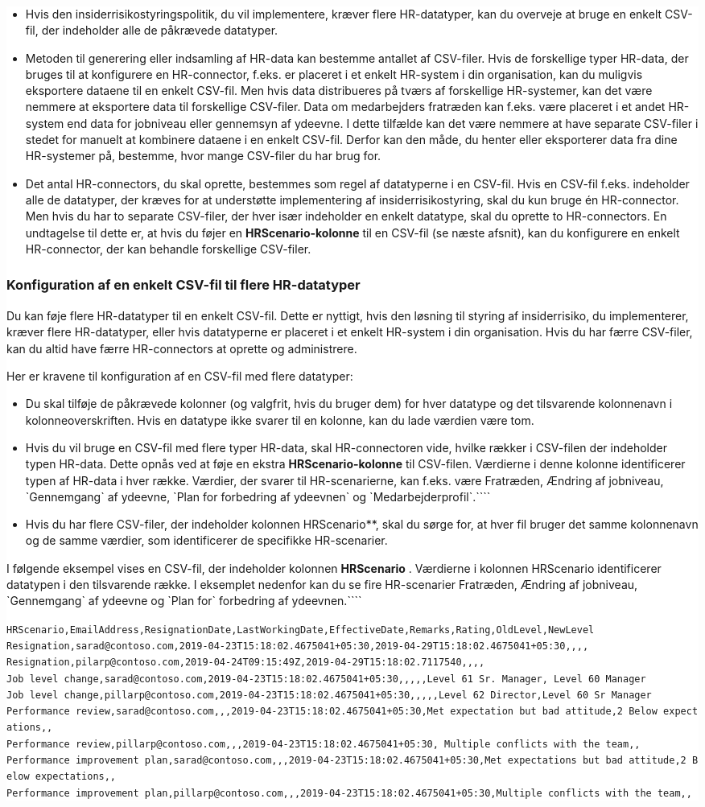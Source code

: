 - Hvis den insiderrisikostyringspolitik, du vil implementere, kræver flere HR-datatyper, kan du overveje at bruge en enkelt CSV-fil, der indeholder alle de påkrævede datatyper.

- Metoden til generering eller indsamling af HR-data kan bestemme antallet af CSV-filer. Hvis de forskellige typer HR-data, der bruges til at konfigurere en HR-connector, f.eks. er placeret i et enkelt HR-system i din organisation, kan du muligvis eksportere dataene til en enkelt CSV-fil. Men hvis data distribueres på tværs af forskellige HR-systemer, kan det være nemmere at eksportere data til forskellige CSV-filer. Data om medarbejders fratræden kan f.eks. være placeret i et andet HR-system end data for jobniveau eller gennemsyn af ydeevne. I dette tilfælde kan det være nemmere at have separate CSV-filer i stedet for manuelt at kombinere dataene i en enkelt CSV-fil. Derfor kan den måde, du henter eller eksporterer data fra dine HR-systemer på, bestemme, hvor mange CSV-filer du har brug for.

- Det antal HR-connectors, du skal oprette, bestemmes som regel af datatyperne i en CSV-fil. Hvis en CSV-fil f.eks. indeholder alle de datatyper, der kræves for at understøtte implementering af insiderrisikostyring, skal du kun bruge én HR-connector. Men hvis du har to separate CSV-filer, der hver især indeholder en enkelt datatype, skal du oprette to HR-connectors. En undtagelse til dette er, at hvis du føjer en **HRScenario-kolonne** til en CSV-fil (se næste afsnit), kan du konfigurere en enkelt HR-connector, der kan behandle forskellige CSV-filer.

### <a name="configuring-a-single-csv-file-for-multiple-hr-data-types"></a>Konfiguration af en enkelt CSV-fil til flere HR-datatyper

Du kan føje flere HR-datatyper til en enkelt CSV-fil. Dette er nyttigt, hvis den løsning til styring af insiderrisiko, du implementerer, kræver flere HR-datatyper, eller hvis datatyperne er placeret i et enkelt HR-system i din organisation. Hvis du har færre CSV-filer, kan du altid have færre HR-connectors at oprette og administrere.

Her er kravene til konfiguration af en CSV-fil med flere datatyper:

- Du skal tilføje de påkrævede kolonner (og valgfrit, hvis du bruger dem) for hver datatype og det tilsvarende kolonnenavn i kolonneoverskriften. Hvis en datatype ikke svarer til en kolonne, kan du lade værdien være tom.

- Hvis du vil bruge en CSV-fil med flere typer HR-data, skal HR-connectoren vide, hvilke rækker i CSV-filen der indeholder typen HR-data. Dette opnås ved at føje en ekstra **HRScenario-kolonne** til CSV-filen. Værdierne i denne kolonne identificerer typen af HR-data i hver række. Værdier, der svarer til HR-scenarierne, kan f.eks. være Fratræden, Ændring af jobniveau, \`Gennemgang\` af ydeevne, \`Plan for forbedring af ydeevnen\` og \`Medarbejderprofil\`.\`\`\`\`

- Hvis du har flere CSV-filer, der indeholder kolonnen HRScenario**, skal du sørge for, at hver fil bruger det samme kolonnenavn og de samme værdier, som identificerer de specifikke HR-scenarier.

I følgende eksempel vises en CSV-fil, der indeholder kolonnen **HRScenario** . Værdierne i kolonnen HRScenario identificerer datatypen i den tilsvarende række. I eksemplet nedenfor kan du se fire HR-scenarier Fratræden, Ændring af jobniveau, \`Gennemgang\` af ydeevne og \`Plan for\` forbedring af ydeevnen.\`\`\`\`

```text
HRScenario,EmailAddress,ResignationDate,LastWorkingDate,EffectiveDate,Remarks,Rating,OldLevel,NewLevel
Resignation,sarad@contoso.com,2019-04-23T15:18:02.4675041+05:30,2019-04-29T15:18:02.4675041+05:30,,,,
Resignation,pilarp@contoso.com,2019-04-24T09:15:49Z,2019-04-29T15:18:02.7117540,,,,
Job level change,sarad@contoso.com,2019-04-23T15:18:02.4675041+05:30,,,,,Level 61 Sr. Manager, Level 60 Manager
Job level change,pillarp@contoso.com,2019-04-23T15:18:02.4675041+05:30,,,,,Level 62 Director,Level 60 Sr Manager
Performance review,sarad@contoso.com,,,2019-04-23T15:18:02.4675041+05:30,Met expectation but bad attitude,2 Below expectations,,
Performance review,pillarp@contoso.com,,,2019-04-23T15:18:02.4675041+05:30, Multiple conflicts with the team,,
Performance improvement plan,sarad@contoso.com,,,2019-04-23T15:18:02.4675041+05:30,Met expectations but bad attitude,2 Below expectations,,
Performance improvement plan,pillarp@contoso.com,,,2019-04-23T15:18:02.4675041+05:30,Multiple conflicts with the team,,
```